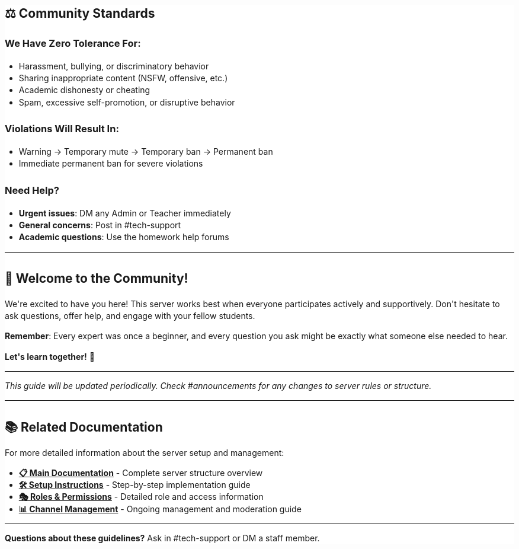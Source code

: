 ## ⚖️ Community Standards

### We Have Zero Tolerance For:
- Harassment, bullying, or discriminatory behavior
- Sharing inappropriate content (NSFW, offensive, etc.)
- Academic dishonesty or cheating
- Spam, excessive self-promotion, or disruptive behavior

### Violations Will Result In:
- Warning → Temporary mute → Temporary ban → Permanent ban
- Immediate permanent ban for severe violations

### Need Help?
- **Urgent issues**: DM any Admin or Teacher immediately
- **General concerns**: Post in #tech-support
- **Academic questions**: Use the homework help forums

---

## 🎉 Welcome to the Community!

We're excited to have you here! This server works best when everyone participates actively and supportively. Don't hesitate to ask questions, offer help, and engage with your fellow students.

**Remember**: Every expert was once a beginner, and every question you ask might be exactly what someone else needed to hear.

**Let's learn together!** 🚀

---

*This guide will be updated periodically. Check #announcements for any changes to server rules or structure.*

---

## 📚 Related Documentation

For more detailed information about the server setup and management:

- **[📋 Main Documentation](README.md)** - Complete server structure overview
- **[🛠️ Setup Instructions](setup-instructions.md)** - Step-by-step implementation guide
- **[🎭 Roles & Permissions](roles-and-permissions.md)** - Detailed role and access information
- **[📊 Channel Management](channel-management.md)** - Ongoing management and moderation guide

---

**Questions about these guidelines?** Ask in #tech-support or DM a staff member.